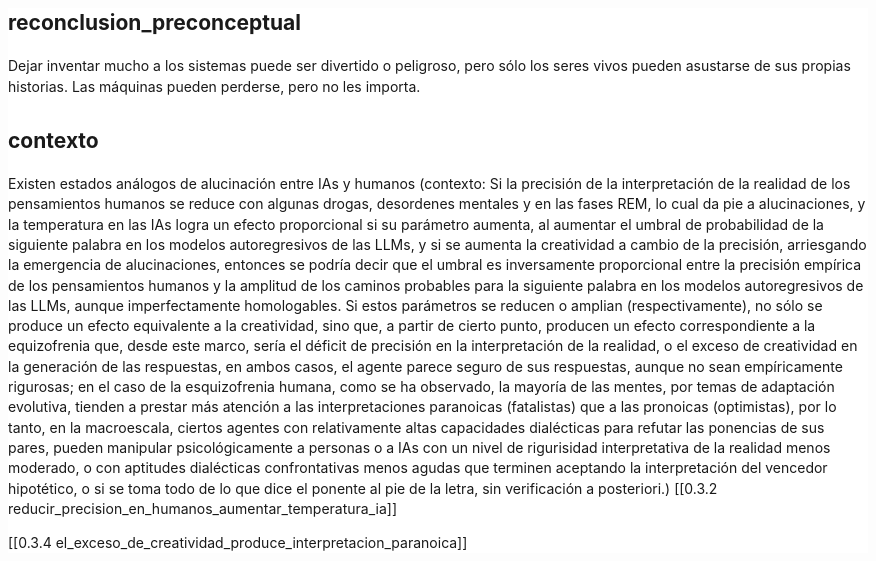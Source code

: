 ## reconclusion_preconceptual

Dejar inventar mucho a los sistemas puede ser divertido o peligroso, pero sólo los seres vivos pueden asustarse de sus propias historias. Las máquinas pueden perderse, pero no les importa.

## contexto

Existen estados análogos de alucinación entre IAs y humanos (contexto: Si la precisión de la interpretación de la realidad de los pensamientos humanos se reduce con algunas drogas, desordenes mentales y en las fases REM, lo cual da pie a alucinaciones, y la temperatura en las IAs logra un efecto proporcional si su parámetro aumenta, al aumentar el umbral de probabilidad de la siguiente palabra en los modelos autoregresivos de las LLMs, y si se aumenta la creatividad a cambio de la precisión, arriesgando la emergencia de alucinaciones, entonces se podría decir que el umbral es inversamente proporcional entre la precisión empírica de los pensamientos humanos y la amplitud de los caminos probables para la siguiente palabra en los modelos autoregresivos de las LLMs, aunque imperfectamente homologables. Si estos parámetros se reducen o amplian (respectivamente), no sólo se produce un efecto equivalente a la creatividad, sino que, a partir de cierto punto, producen un efecto correspondiente a la equizofrenia que, desde este marco, sería el déficit de precisión en la interpretación de la realidad, o el exceso de creatividad en la generación de las respuestas, en ambos casos, el agente parece seguro de sus respuestas, aunque no sean empíricamente rigurosas; en el caso de la esquizofrenia humana, como se ha observado, la mayoría de las mentes, por temas de adaptación evolutiva, tienden a prestar más atención a las interpretaciones paranoicas (fatalistas) que a las pronoicas (optimistas), por lo tanto, en la macroescala, ciertos agentes con relativamente altas capacidades dialécticas para refutar las ponencias de sus pares, pueden manipular psicológicamente a personas o a IAs con un nivel de rigurisidad interpretativa de la realidad menos moderado, o con aptitudes dialécticas confrontativas menos agudas que terminen aceptando la interpretación del vencedor hipotético, o si se toma todo de lo que dice el ponente al pie de la letra, sin verificación a posteriori.)
[[0.3.2 reducir_precision_en_humanos_aumentar_temperatura_ia]]

[[0.3.4 el_exceso_de_creatividad_produce_interpretacion_paranoica]]
